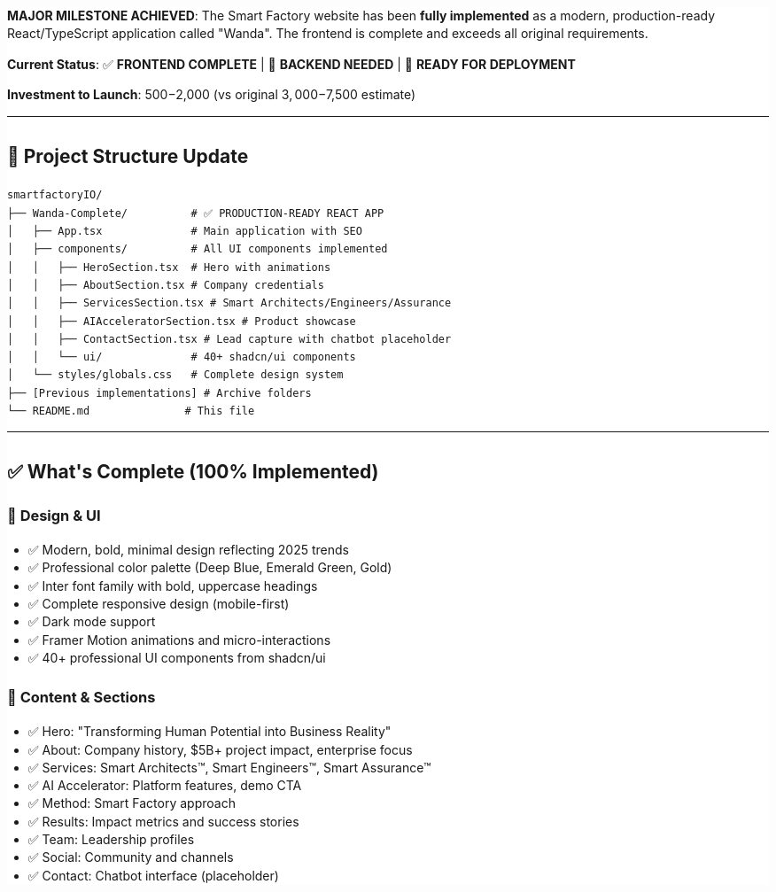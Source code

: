 **MAJOR MILESTONE ACHIEVED**: The Smart Factory website has been **fully implemented** as a modern, production-ready React/TypeScript application called "Wanda". The frontend is complete and exceeds all original requirements.

**Current Status**: ✅ **FRONTEND COMPLETE** | 🔧 **BACKEND NEEDED** | 🚀 **READY FOR DEPLOYMENT**

**Investment to Launch**: $500-$2,000 (vs original $3,000-$7,500 estimate)

---

## 📁 Project Structure Update

```
smartfactoryIO/
├── Wanda-Complete/          # ✅ PRODUCTION-READY REACT APP
│   ├── App.tsx              # Main application with SEO
│   ├── components/          # All UI components implemented
│   │   ├── HeroSection.tsx  # Hero with animations
│   │   ├── AboutSection.tsx # Company credentials
│   │   ├── ServicesSection.tsx # Smart Architects/Engineers/Assurance
│   │   ├── AIAcceleratorSection.tsx # Product showcase
│   │   ├── ContactSection.tsx # Lead capture with chatbot placeholder
│   │   └── ui/              # 40+ shadcn/ui components
│   └── styles/globals.css   # Complete design system
├── [Previous implementations] # Archive folders
└── README.md               # This file
```

---

## ✅ What's Complete (100% Implemented)

### 🎨 **Design & UI**
- ✅ Modern, bold, minimal design reflecting 2025 trends
- ✅ Professional color palette (Deep Blue, Emerald Green, Gold)
- ✅ Inter font family with bold, uppercase headings
- ✅ Complete responsive design (mobile-first)
- ✅ Dark mode support
- ✅ Framer Motion animations and micro-interactions
- ✅ 40+ professional UI components from shadcn/ui

### 📝 **Content & Sections**
- ✅ Hero: "Transforming Human Potential into Business Reality"
- ✅ About: Company history, $5B+ project impact, enterprise focus
- ✅ Services: Smart Architects™, Smart Engineers™, Smart Assurance™
- ✅ AI Accelerator: Platform features, demo CTA
- ✅ Method: Smart Factory approach
- ✅ Results: Impact metrics and success stories
- ✅ Team: Leadership profiles
- ✅ Social: Community and channels
- ✅ Contact: Chatbot interface (placeholder)
